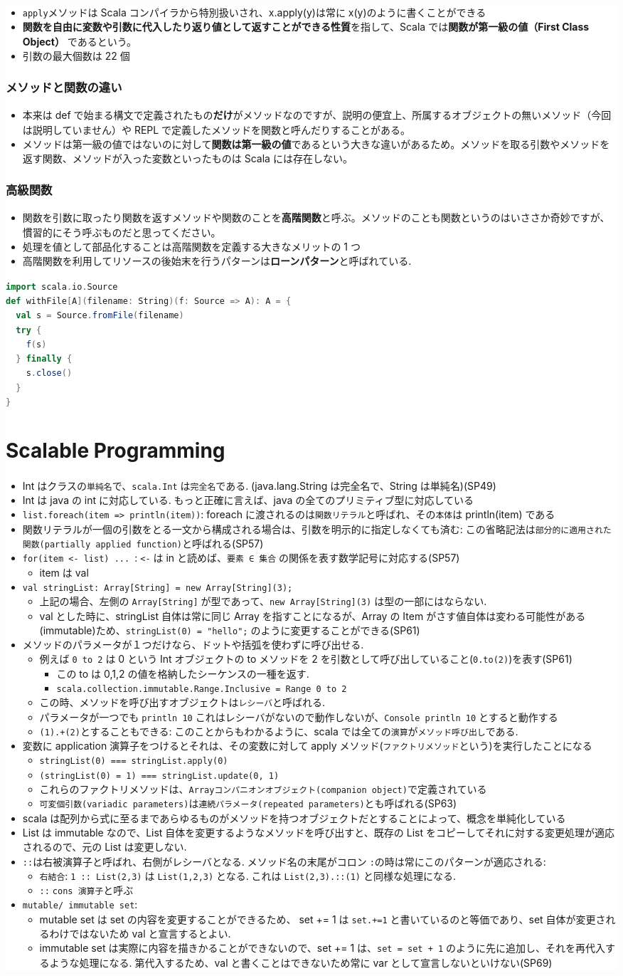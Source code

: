 - `apply`メソッドは Scala コンパイラから特別扱いされ、x.apply(y)は常に x(y)のように書くことができる
- **関数を自由に変数や引数に代入したり返り値として返すことができる性質**を指して、Scala では**関数が第一級の値（First Class Object）** であるという。
- 引数の最大個数は 22 個

### メソッドと関数の違い

- 本来は def で始まる構文で定義されたもの**だけ**がメソッドなのですが、説明の便宜上、所属するオブジェクトの無いメソッド（今回は説明していません）や REPL で定義したメソッドを関数と呼んだりすることがある。
- メソッドは第一級の値ではないのに対して**関数は第一級の値**であるという大きな違いがあるため。メソッドを取る引数やメソッドを返す関数、メソッドが入った変数といったものは Scala には存在しない。

### 高級関数

- 関数を引数に取ったり関数を返すメソッドや関数のことを**高階関数**と呼ぶ。メソッドのことも関数というのはいささか奇妙ですが、慣習的にそう呼ぶものだと思ってください。
- 処理を値として部品化することは高階関数を定義する大きなメリットの 1 つ
- 高階関数を利用してリソースの後始末を行うパターンは**ローンパターン**と呼ばれている.

```scala
import scala.io.Source
def withFile[A](filename: String)(f: Source => A): A = {
  val s = Source.fromFile(filename)
  try {
    f(s)
  } finally {
    s.close()
  }
}
```

# Scalable Programming

- Int はクラスの`単純名`で、`scala.Int` は`完全名`である. (java.lang.String は完全名で、String は単純名)(SP49)
- Int は java の int に対応している. もっと正確に言えば、java の全てのプリミティブ型に対応している
- `list.foreach(item => println(item))`: foreach に渡されるのは`関数リテラル`と呼ばれ、その`本体`は println(item) である
- 関数リテラルが一個の引数をとる一文から構成される場合は、引数を明示的に指定しなくても済む: この省略記法は`部分的に適用された関数(partially applied function)`と呼ばれる(SP57)
- `for(item <- list) ... `: `<-` は in と読めば、`要素 ∈ 集合` の関係を表す数学記号に対応する(SP57)
  - item は val
- `val stringList: Array[String] = new Array[String](3);`
  - 上記の場合、左側の `Array[String]` が型であって、`new Array[String](3)` は型の一部にはならない.
  - val とした時に、stringList 自体は常に同じ Array を指すことになるが、Array の Item がさす値自体は変わる可能性がある(immutable)ため、`stringList(0) = "hello";` のように変更することができる(SP61)
- メソッドのパラメータが１つだけなら、ドットや括弧を使わずに呼び出せる.
  - 例えば `0 to 2` は 0 という Int オブジェクトの to メソッドを 2 を引数として呼び出していること(`0.to(2)`)を表す(SP61)
    - この to は 0,1,2 の値を格納したシーケンスの一種を返す.
    - `scala.collection.immutable.Range.Inclusive = Range 0 to 2`
  - この時、メソッドを呼び出すオブジェクトは`レシーバ`と呼ばれる.
  - パラメータが一つでも `println 10` これはレシーバがないので動作しないが、`Console println 10` とすると動作する
  - `(1).+(2)`とすることもできる: このことからもわかるように、scala では全ての`演算`が`メソッド呼び出し`である.
- 変数に application 演算子をつけるとそれは、その変数に対して apply メソッド(`ファクトリメソッド`という)を実行したことになる
  - `stringList(0) === stringList.apply(0)`
  - `(stringList(0) = 1) === stringList.update(0, 1)`
  - これらのファクトリメソッドは、`Arrayコンパニオンオブジェクト(companion object)`で定義されている
  - `可変個引数(variadic parameters)`は`連続パラメータ(repeated parameters)`とも呼ばれる(SP63)
- scala は配列から式に至るまであらゆるものがメソッドを持つオブジェクトだとすることによって、概念を単純化している
- List は immutable なので、List 自体を変更するようなメソッドを呼び出すと、既存の List をコピーしてそれに対する変更処理が適応されるので、元の List は変更しない.
- `::`は右被演算子と呼ばれ、右側がレシーバとなる. メソッド名の末尾がコロン `:`の時は常にこのパターンが適応される:
  - `右結合`: `1 :: List(2,3)` は `List(1,2,3)` となる. これは `List(2,3).::(1)` と同様な処理になる.
  - `::` `cons 演算子`と呼ぶ
- `mutable/ immutable set`:
  - mutable set は set の内容を変更することができるため、 set += 1 は `set.+=1` と書いているのと等価であり、set 自体が変更されるわけではないため val と宣言するとよい.
  - immutable set は実際に内容を描きかることができないので、set += 1 は、`set = set + 1` のように先に追加し、それを再代入するような処理になる. 第代入するため、val と書くことはできないため常に var として宣言しないといけない(SP69)